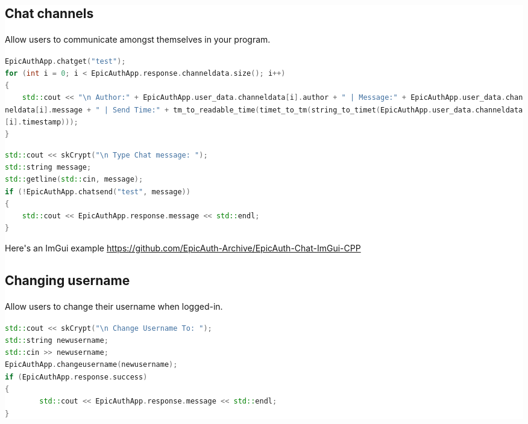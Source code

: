 ## **Chat channels**

Allow users to communicate amongst themselves in your program.

```cpp
EpicAuthApp.chatget("test");
for (int i = 0; i < EpicAuthApp.response.channeldata.size(); i++)
{
	std::cout << "\n Author:" + EpicAuthApp.user_data.channeldata[i].author + " | Message:" + EpicAuthApp.user_data.channeldata[i].message + " | Send Time:" + tm_to_readable_time(timet_to_tm(string_to_timet(EpicAuthApp.user_data.channeldata[i].timestamp)));
}
```

```cpp
std::cout << skCrypt("\n Type Chat message: ");
std::string message;
std::getline(std::cin, message);
if (!EpicAuthApp.chatsend("test", message))
{
	std::cout << EpicAuthApp.response.message << std::endl;
}
```

Here's an ImGui example https://github.com/EpicAuth-Archive/EpicAuth-Chat-ImGui-CPP

## **Changing username**

Allow users to change their username when logged-in.

```cpp
std::cout << skCrypt("\n Change Username To: ");
std::string newusername;
std::cin >> newusername;
EpicAuthApp.changeusername(newusername);
if (EpicAuthApp.response.success) 
{
        std::cout << EpicAuthApp.response.message << std::endl;
}
```
